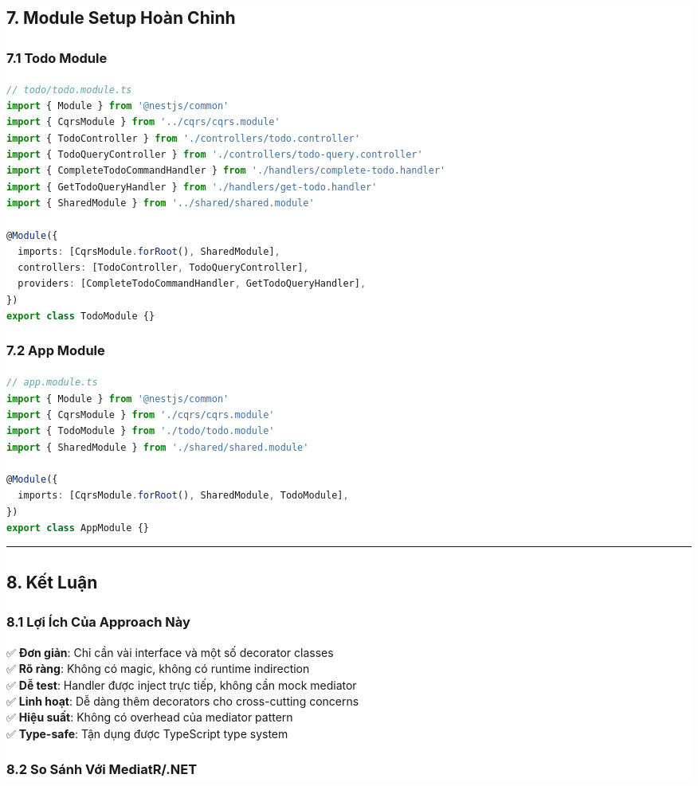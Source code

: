 
## 7. Module Setup Hoàn Chỉnh

### 7.1 Todo Module

```typescript
// todo/todo.module.ts
import { Module } from '@nestjs/common'
import { CqrsModule } from '../cqrs/cqrs.module'
import { TodoController } from './controllers/todo.controller'
import { TodoQueryController } from './controllers/todo-query.controller'
import { CompleteTodoCommandHandler } from './handlers/complete-todo.handler'
import { GetTodoQueryHandler } from './handlers/get-todo.handler'
import { SharedModule } from '../shared/shared.module'

@Module({
  imports: [CqrsModule.forRoot(), SharedModule],
  controllers: [TodoController, TodoQueryController],
  providers: [CompleteTodoCommandHandler, GetTodoQueryHandler],
})
export class TodoModule {}
```

### 7.2 App Module

```typescript
// app.module.ts
import { Module } from '@nestjs/common'
import { CqrsModule } from './cqrs/cqrs.module'
import { TodoModule } from './todo/todo.module'
import { SharedModule } from './shared/shared.module'

@Module({
  imports: [CqrsModule.forRoot(), SharedModule, TodoModule],
})
export class AppModule {}
```

---

## 8. Kết Luận

### 8.1 Lợi Ích Của Approach Này

✅ **Đơn giản**: Chỉ cần vài interface và một số decorator classes  
✅ **Rõ ràng**: Không có magic, không có runtime indirection  
✅ **Dễ test**: Handler được inject trực tiếp, không cần mock mediator  
✅ **Linh hoạt**: Dễ dàng thêm decorators cho cross-cutting concerns  
✅ **Hiệu suất**: Không có overhead của mediator pattern  
✅ **Type-safe**: Tận dụng được TypeScript type system

### 8.2 So Sánh Với MediatR/.NET
